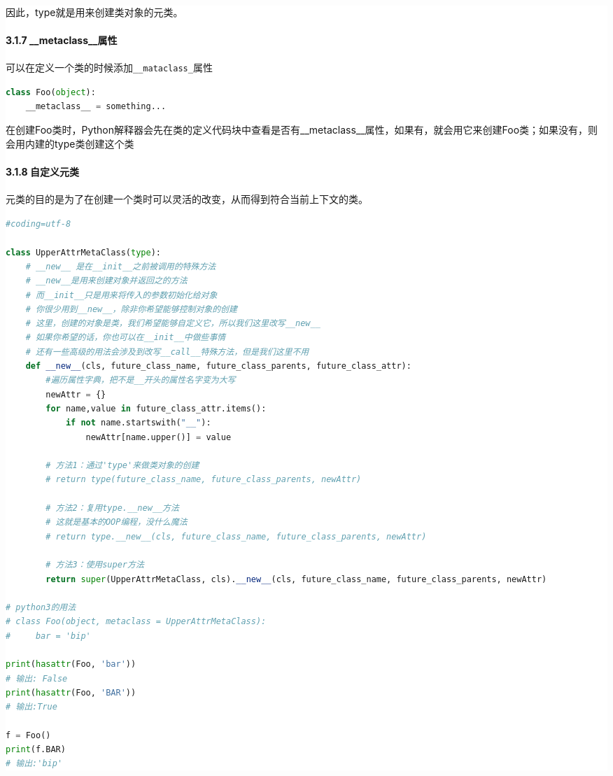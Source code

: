 因此，type就是用来创建类对象的元类。

#### 3.1.7 \__metaclass__属性

可以在定义一个类的时候添加`__mataclass_`属性

```python
class Foo(object):
    __metaclass__ = something...
```

在创建Foo类时，Python解释器会先在类的定义代码块中查看是否有\__metaclass__属性，如果有，就会用它来创建Foo类；如果没有，则会用内建的type类创建这个类

#### 3.1.8 自定义元类

元类的目的是为了在创建一个类时可以灵活的改变，从而得到符合当前上下文的类。

```python
#coding=utf-8

class UpperAttrMetaClass(type):
    # __new__ 是在__init__之前被调用的特殊方法
    # __new__是用来创建对象并返回之的方法
    # 而__init__只是用来将传入的参数初始化给对象
    # 你很少用到__new__，除非你希望能够控制对象的创建
    # 这里，创建的对象是类，我们希望能够自定义它，所以我们这里改写__new__
    # 如果你希望的话，你也可以在__init__中做些事情
    # 还有一些高级的用法会涉及到改写__call__特殊方法，但是我们这里不用
    def __new__(cls, future_class_name, future_class_parents, future_class_attr):
        #遍历属性字典，把不是__开头的属性名字变为大写
        newAttr = {}
        for name,value in future_class_attr.items():
            if not name.startswith("__"):
                newAttr[name.upper()] = value

        # 方法1：通过'type'来做类对象的创建
        # return type(future_class_name, future_class_parents, newAttr)

        # 方法2：复用type.__new__方法
        # 这就是基本的OOP编程，没什么魔法
        # return type.__new__(cls, future_class_name, future_class_parents, newAttr)

        # 方法3：使用super方法
        return super(UpperAttrMetaClass, cls).__new__(cls, future_class_name, future_class_parents, newAttr)

# python3的用法
# class Foo(object, metaclass = UpperAttrMetaClass):
#     bar = 'bip'

print(hasattr(Foo, 'bar'))
# 输出: False
print(hasattr(Foo, 'BAR'))
# 输出:True

f = Foo()
print(f.BAR)
# 输出:'bip'
```
